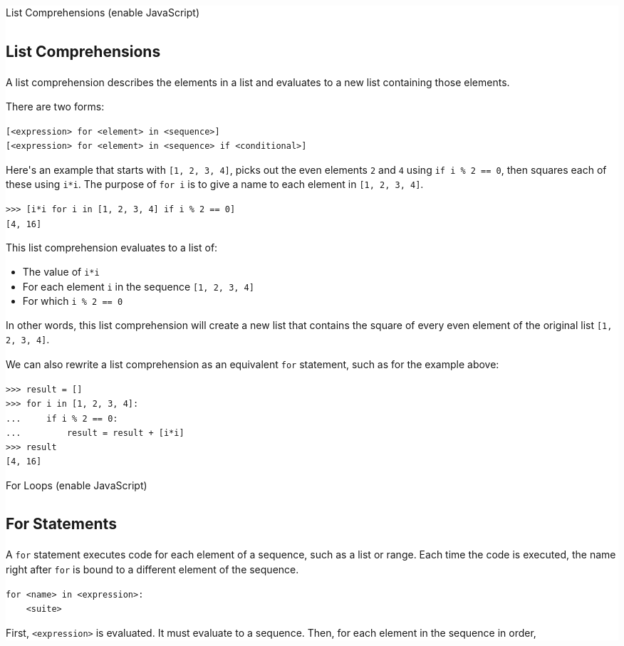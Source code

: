  List Comprehensions (enable JavaScript)

## List Comprehensions

A list comprehension describes the elements in a list and evaluates to a new list
containing those elements.

There are two forms:

```
[<expression> for <element> in <sequence>]
[<expression> for <element> in <sequence> if <conditional>]
```

Here's an example that starts with `[1, 2, 3, 4]`, picks out the even elements
`2` and `4` using `if i % 2 == 0`, then squares each of these using `i*i`. The
purpose of `for i` is to give a name to each element in `[1, 2, 3, 4]`.

```
>>> [i*i for i in [1, 2, 3, 4] if i % 2 == 0]
[4, 16]
```

This list comprehension evaluates to a list of:

* The value of `i*i`
* For each element `i` in the sequence `[1, 2, 3, 4]`
* For which `i % 2 == 0`

In other words, this list comprehension will create a new list that contains
the square of every even element of the original list `[1, 2, 3, 4]`.

We can also rewrite a list comprehension as an equivalent `for` statement,
such as for the example above:

```
>>> result = []
>>> for i in [1, 2, 3, 4]:
...     if i % 2 == 0:
...         result = result + [i*i]
>>> result
[4, 16]
```

 For Loops (enable JavaScript)

## For Statements

A `for` statement executes code for each element of a sequence, such as a list or range. Each time the code is executed, the name right after `for` is bound to a different element of the sequence.

```
for <name> in <expression>:
    <suite>
```

First, `<expression>` is evaluated. It must evaluate to a sequence. Then, for each element in the sequence in order,
